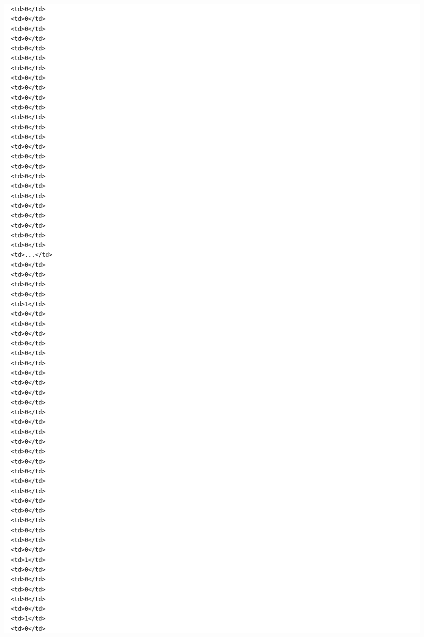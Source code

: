       <td>0</td>
      <td>0</td>
      <td>0</td>
      <td>0</td>
      <td>0</td>
      <td>0</td>
      <td>0</td>
      <td>0</td>
      <td>0</td>
      <td>0</td>
      <td>0</td>
      <td>0</td>
      <td>0</td>
      <td>0</td>
      <td>0</td>
      <td>0</td>
      <td>0</td>
      <td>0</td>
      <td>0</td>
      <td>0</td>
      <td>0</td>
      <td>0</td>
      <td>0</td>
      <td>0</td>
      <td>0</td>
      <td>...</td>
      <td>0</td>
      <td>0</td>
      <td>0</td>
      <td>0</td>
      <td>1</td>
      <td>0</td>
      <td>0</td>
      <td>0</td>
      <td>0</td>
      <td>0</td>
      <td>0</td>
      <td>0</td>
      <td>0</td>
      <td>0</td>
      <td>0</td>
      <td>0</td>
      <td>0</td>
      <td>0</td>
      <td>0</td>
      <td>0</td>
      <td>0</td>
      <td>0</td>
      <td>0</td>
      <td>0</td>
      <td>0</td>
      <td>0</td>
      <td>0</td>
      <td>0</td>
      <td>0</td>
      <td>0</td>
      <td>1</td>
      <td>0</td>
      <td>0</td>
      <td>0</td>
      <td>0</td>
      <td>0</td>
      <td>1</td>
      <td>0</td>